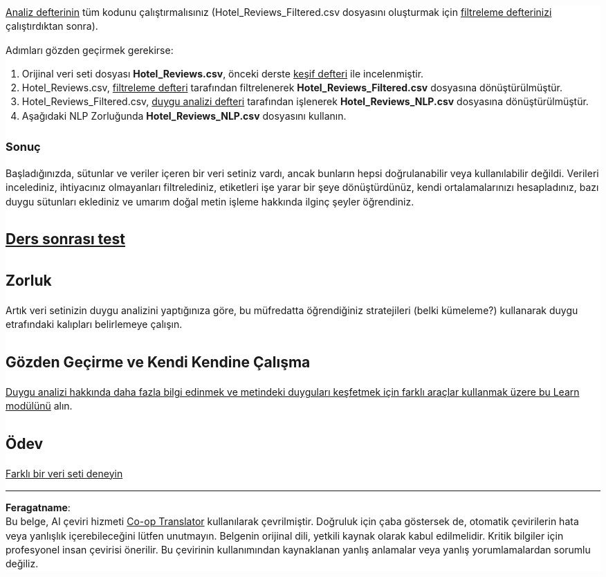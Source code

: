 [Analiz defterinin](https://github.com/microsoft/ML-For-Beginners/blob/main/6-NLP/5-Hotel-Reviews-2/solution/3-notebook.ipynb) tüm kodunu çalıştırmalısınız (Hotel_Reviews_Filtered.csv dosyasını oluşturmak için [filtreleme defterinizi](https://github.com/microsoft/ML-For-Beginners/blob/main/6-NLP/5-Hotel-Reviews-2/solution/1-notebook.ipynb) çalıştırdıktan sonra).

Adımları gözden geçirmek gerekirse:

1. Orijinal veri seti dosyası **Hotel_Reviews.csv**, önceki derste [keşif defteri](https://github.com/microsoft/ML-For-Beginners/blob/main/6-NLP/4-Hotel-Reviews-1/solution/notebook.ipynb) ile incelenmiştir.
2. Hotel_Reviews.csv, [filtreleme defteri](https://github.com/microsoft/ML-For-Beginners/blob/main/6-NLP/5-Hotel-Reviews-2/solution/1-notebook.ipynb) tarafından filtrelenerek **Hotel_Reviews_Filtered.csv** dosyasına dönüştürülmüştür.
3. Hotel_Reviews_Filtered.csv, [duygu analizi defteri](https://github.com/microsoft/ML-For-Beginners/blob/main/6-NLP/5-Hotel-Reviews-2/solution/3-notebook.ipynb) tarafından işlenerek **Hotel_Reviews_NLP.csv** dosyasına dönüştürülmüştür.
4. Aşağıdaki NLP Zorluğunda **Hotel_Reviews_NLP.csv** dosyasını kullanın.

### Sonuç

Başladığınızda, sütunlar ve veriler içeren bir veri setiniz vardı, ancak bunların hepsi doğrulanabilir veya kullanılabilir değildi. Verileri incelediniz, ihtiyacınız olmayanları filtrelediniz, etiketleri işe yarar bir şeye dönüştürdünüz, kendi ortalamalarınızı hesapladınız, bazı duygu sütunları eklediniz ve umarım doğal metin işleme hakkında ilginç şeyler öğrendiniz.

## [Ders sonrası test](https://ff-quizzes.netlify.app/en/ml/)

## Zorluk

Artık veri setinizin duygu analizini yaptığınıza göre, bu müfredatta öğrendiğiniz stratejileri (belki kümeleme?) kullanarak duygu etrafındaki kalıpları belirlemeye çalışın.

## Gözden Geçirme ve Kendi Kendine Çalışma

[Duygu analizi hakkında daha fazla bilgi edinmek ve metindeki duyguları keşfetmek için farklı araçlar kullanmak üzere bu Learn modülünü](https://docs.microsoft.com/en-us/learn/modules/classify-user-feedback-with-the-text-analytics-api/?WT.mc_id=academic-77952-leestott) alın.

## Ödev 

[Farklı bir veri seti deneyin](assignment.md)

---

**Feragatname**:  
Bu belge, AI çeviri hizmeti [Co-op Translator](https://github.com/Azure/co-op-translator) kullanılarak çevrilmiştir. Doğruluk için çaba göstersek de, otomatik çevirilerin hata veya yanlışlık içerebileceğini lütfen unutmayın. Belgenin orijinal dili, yetkili kaynak olarak kabul edilmelidir. Kritik bilgiler için profesyonel insan çevirisi önerilir. Bu çevirinin kullanımından kaynaklanan yanlış anlamalar veya yanlış yorumlamalardan sorumlu değiliz.